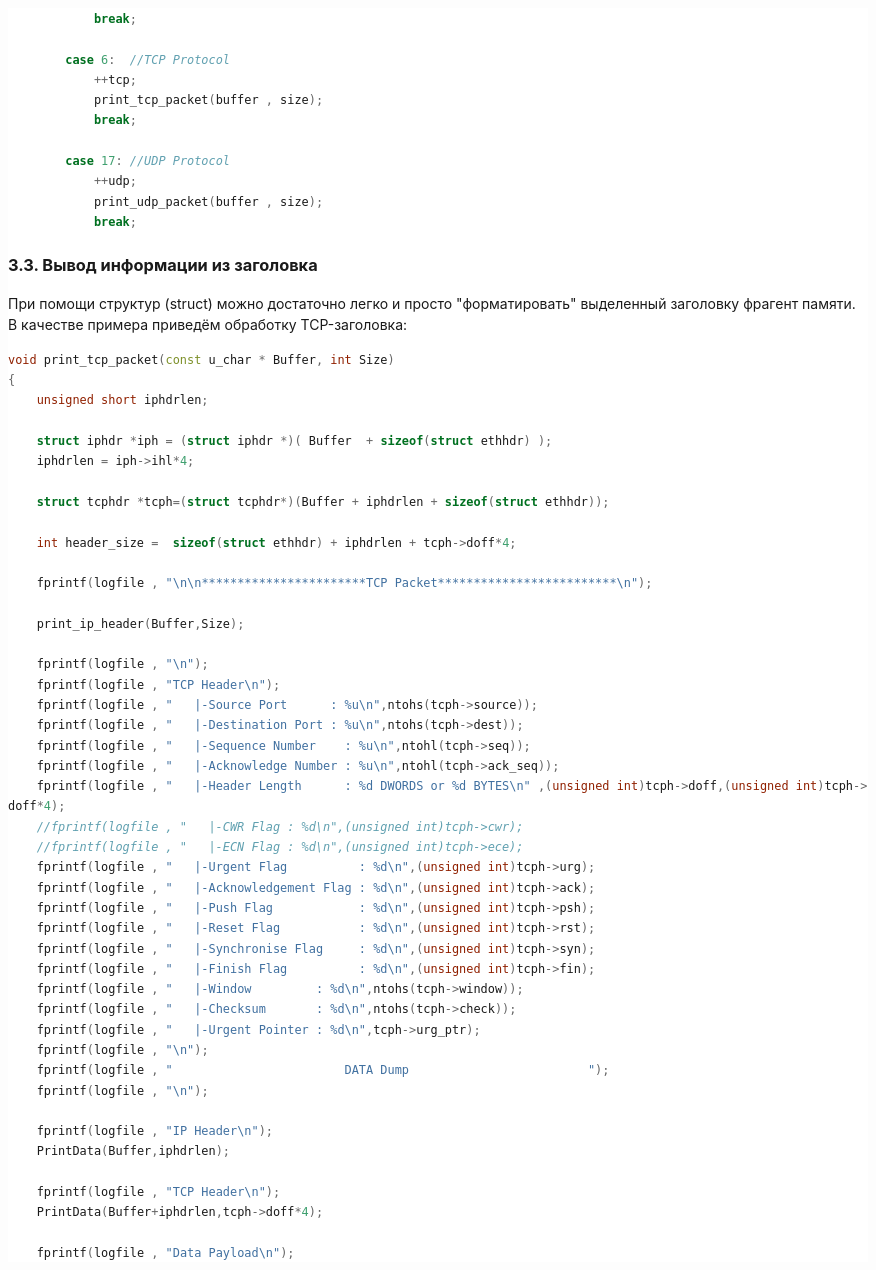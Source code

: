 ```cpp
			break;
		
		case 6:  //TCP Protocol
			++tcp;
			print_tcp_packet(buffer , size);
			break;
		
		case 17: //UDP Protocol
			++udp;
			print_udp_packet(buffer , size);
			break;
```

### 3.3. Вывод информации из заголовка

При помощи структур (struct) можно достаточно легко и просто "форматировать" выделенный заголовку фрагент памяти. В качестве примера приведём обработку TCP-заголовка:

```cpp
void print_tcp_packet(const u_char * Buffer, int Size)
{
	unsigned short iphdrlen;
	
	struct iphdr *iph = (struct iphdr *)( Buffer  + sizeof(struct ethhdr) );
	iphdrlen = iph->ihl*4;
	
	struct tcphdr *tcph=(struct tcphdr*)(Buffer + iphdrlen + sizeof(struct ethhdr));
			
	int header_size =  sizeof(struct ethhdr) + iphdrlen + tcph->doff*4;
	
	fprintf(logfile , "\n\n***********************TCP Packet*************************\n");	
		
	print_ip_header(Buffer,Size);
		
	fprintf(logfile , "\n");
	fprintf(logfile , "TCP Header\n");
	fprintf(logfile , "   |-Source Port      : %u\n",ntohs(tcph->source));
	fprintf(logfile , "   |-Destination Port : %u\n",ntohs(tcph->dest));
	fprintf(logfile , "   |-Sequence Number    : %u\n",ntohl(tcph->seq));
	fprintf(logfile , "   |-Acknowledge Number : %u\n",ntohl(tcph->ack_seq));
	fprintf(logfile , "   |-Header Length      : %d DWORDS or %d BYTES\n" ,(unsigned int)tcph->doff,(unsigned int)tcph->doff*4);
	//fprintf(logfile , "   |-CWR Flag : %d\n",(unsigned int)tcph->cwr);
	//fprintf(logfile , "   |-ECN Flag : %d\n",(unsigned int)tcph->ece);
	fprintf(logfile , "   |-Urgent Flag          : %d\n",(unsigned int)tcph->urg);
	fprintf(logfile , "   |-Acknowledgement Flag : %d\n",(unsigned int)tcph->ack);
	fprintf(logfile , "   |-Push Flag            : %d\n",(unsigned int)tcph->psh);
	fprintf(logfile , "   |-Reset Flag           : %d\n",(unsigned int)tcph->rst);
	fprintf(logfile , "   |-Synchronise Flag     : %d\n",(unsigned int)tcph->syn);
	fprintf(logfile , "   |-Finish Flag          : %d\n",(unsigned int)tcph->fin);
	fprintf(logfile , "   |-Window         : %d\n",ntohs(tcph->window));
	fprintf(logfile , "   |-Checksum       : %d\n",ntohs(tcph->check));
	fprintf(logfile , "   |-Urgent Pointer : %d\n",tcph->urg_ptr);
	fprintf(logfile , "\n");
	fprintf(logfile , "                        DATA Dump                         ");
	fprintf(logfile , "\n");
		
	fprintf(logfile , "IP Header\n");
	PrintData(Buffer,iphdrlen);
		
	fprintf(logfile , "TCP Header\n");
	PrintData(Buffer+iphdrlen,tcph->doff*4);
		
	fprintf(logfile , "Data Payload\n");	
```
